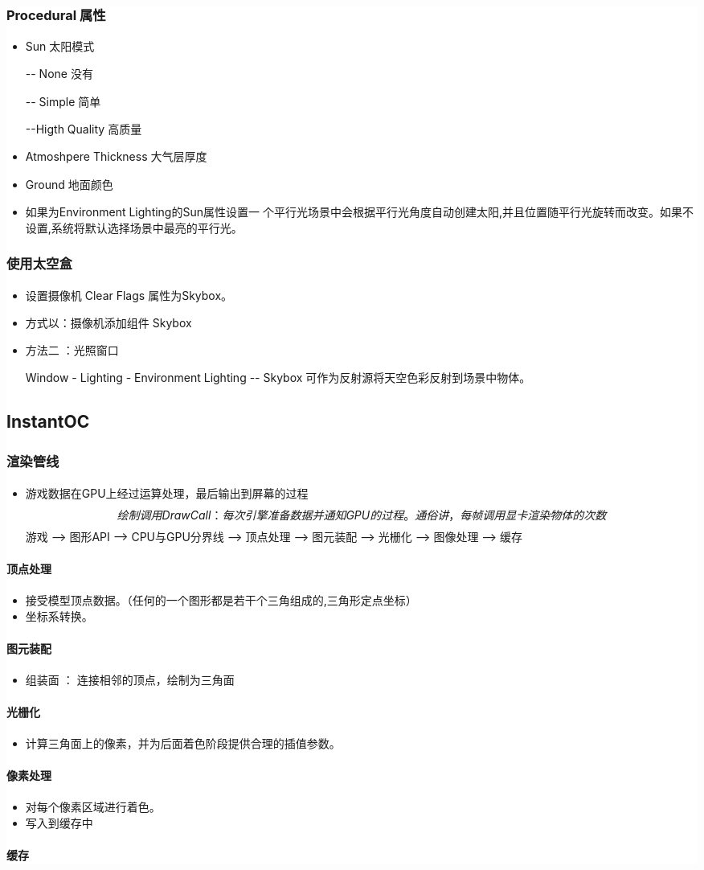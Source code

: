 ### Procedural 属性

* Sun 太阳模式

  -- None 没有

  -- Simple 简单

  --Higth  Quality 高质量

* Atmoshpere Thickness 大气层厚度

* Ground 地面颜色

* 如果为Environment Lighting的Sun属性设置一 个平行光场景中会根据平行光角度自动创建太阳,并且位置随平行光旋转而改变。如果不设置,系统将默认选择场景中最亮的平行光。

### 使用太空盒

* 设置摄像机 Clear Flags 属性为Skybox。

* 方式以：摄像机添加组件 Skybox

* 方法二 ：光照窗口

  Window - Lighting - Environment Lighting -- Skybox
  可作为反射源将天空色彩反射到场景中物体。

## InstantOC

### 渲染管线

* 游戏数据在GPU上经过运算处理，最后输出到屏幕的过程
  $$
  绘制调用 Draw Call： 每次引擎准备数据并通知GPU的过程。通俗讲，每帧调用显卡渲染物体的次数
  $$
  游戏 —> 图形API —> CPU与GPU分界线 —> 顶点处理 —> 图元装配 —> 光栅化 —> 图像处理 —> 缓存

#### 顶点处理

* 接受模型顶点数据。（任何的一个图形都是若干个三角组成的,三角形定点坐标）
* 坐标系转换。

#### 图元装配

* 组装面 ： 连接相邻的顶点，绘制为三角面

#### 光栅化

* 计算三角面上的像素，并为后面着色阶段提供合理的插值参数。

#### 像素处理

* 对每个像素区域进行着色。
* 写入到缓存中

#### 缓存
